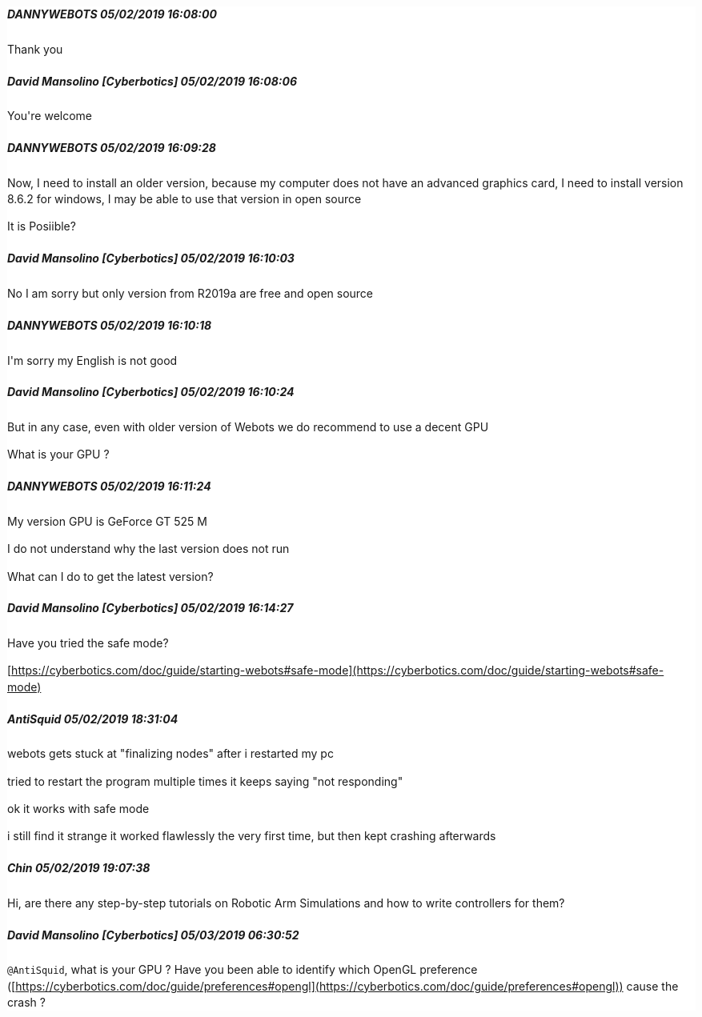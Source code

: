 ##### DANNYWEBOTS 05/02/2019 16:08:00
Thank you

##### David Mansolino [Cyberbotics] 05/02/2019 16:08:06
You're welcome

##### DANNYWEBOTS 05/02/2019 16:09:28
Now, I need to install an older version, because my computer does not have an advanced graphics card, I need to install version 8.6.2 for windows, I may be able to use that version in open source


It is Posiible?

##### David Mansolino [Cyberbotics] 05/02/2019 16:10:03
No I am sorry but only version from R2019a are free and open source

##### DANNYWEBOTS 05/02/2019 16:10:18
I'm sorry my English is not good

##### David Mansolino [Cyberbotics] 05/02/2019 16:10:24
But in any case, even with older version of Webots we do recommend to use a decent GPU


What is your GPU ?

##### DANNYWEBOTS 05/02/2019 16:11:24
My version GPU is GeForce GT 525 M


I do not understand why the last version does not run


What can I do to get the latest version?

##### David Mansolino [Cyberbotics] 05/02/2019 16:14:27
Have you tried the safe mode?



[https://cyberbotics.com/doc/guide/starting-webots#safe-mode](https://cyberbotics.com/doc/guide/starting-webots#safe-mode)

##### AntiSquid 05/02/2019 18:31:04
webots gets stuck at "finalizing nodes" after i restarted my pc


tried to restart the program multiple times it keeps saying "not responding"


ok it works with safe mode

i still find it strange it worked flawlessly the very first time, but then kept crashing afterwards

##### Chin 05/02/2019 19:07:38
Hi, are there any step-by-step tutorials on Robotic Arm Simulations and how to write controllers for them?

##### David Mansolino [Cyberbotics] 05/03/2019 06:30:52
`@AntiSquid`, what is your GPU ? Have you been able to identify which OpenGL preference ([https://cyberbotics.com/doc/guide/preferences#opengl](https://cyberbotics.com/doc/guide/preferences#opengl))  cause the crash ?
